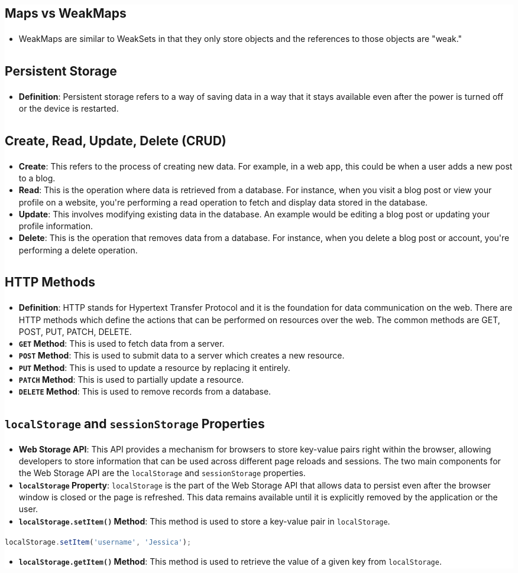 ## Maps vs WeakMaps

- WeakMaps are similar to WeakSets in that they only store objects and the references to those objects are "weak."

## Persistent Storage

- **Definition**: Persistent storage refers to a way of saving data in a way that it stays available even after the power is turned off or the device is restarted.

## Create, Read, Update, Delete (CRUD)

- **Create**: This refers to the process of creating new data. For example, in a web app, this could be when a user adds a new post to a blog.
- **Read**: This is the operation where data is retrieved from a database. For instance, when you visit a blog post or view your profile on a website, you're performing a read operation to fetch and display data stored in the database.
- **Update**: This involves modifying existing data in the database. An example would be editing a blog post or updating your profile information.
- **Delete**: This is the operation that removes data from a database. For instance, when you delete a blog post or account, you're performing a delete operation.

## HTTP Methods

- **Definition**: HTTP stands for Hypertext Transfer Protocol and it is the foundation for data communication on the web. There are HTTP methods which define the actions that can be performed on resources over the web. The common methods are GET, POST, PUT, PATCH, DELETE.
- **`GET` Method**: This is used to fetch data from a server. 
- **`POST` Method**: This is used to submit data to a server which creates a new resource.
- **`PUT` Method**: This is used to update a resource by replacing it entirely.
- **`PATCH` Method**: This is used to partially update a resource.
- **`DELETE` Method**: This is used to remove records from a database. 

## `localStorage` and `sessionStorage` Properties

- **Web Storage API**: This API provides a mechanism for browsers to store key-value pairs right within the browser, allowing developers to store information that can be used across different page reloads and sessions. The two main components for the Web Storage API are the `localStorage` and `sessionStorage` properties.
- **`localStorage` Property**: `localStorage` is the part of the Web Storage API that allows data to persist even after the browser window is closed or the page is refreshed. This data remains available until it is explicitly removed by the application or the user.
- **`localStorage.setItem()` Method**: This method is used to store a key-value pair in `localStorage`.

```js
localStorage.setItem('username', 'Jessica');
```

- **`localStorage.getItem()` Method**: This method is used to retrieve the value of a given key from `localStorage`.
